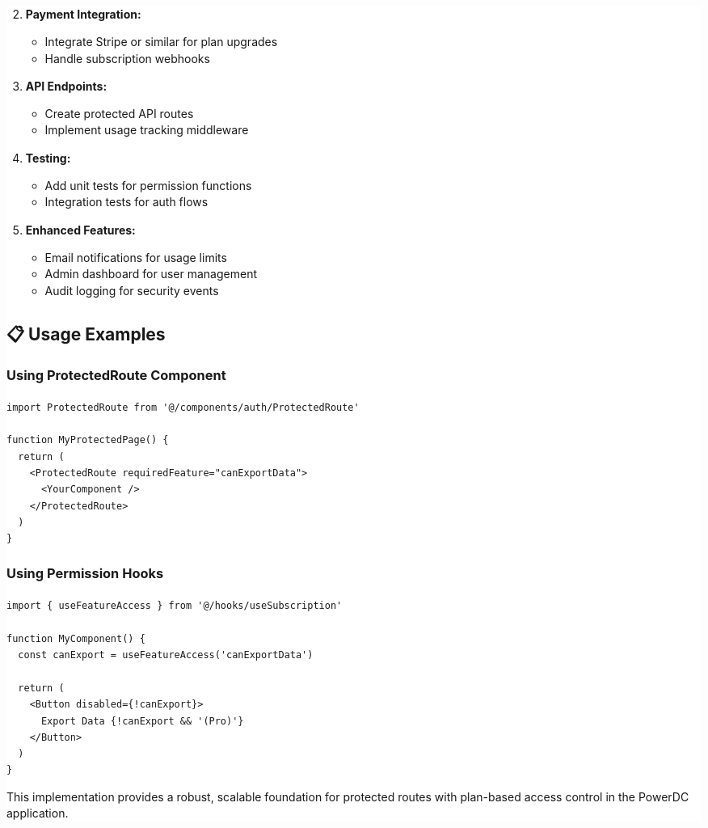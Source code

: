 2. **Payment Integration:**
   - Integrate Stripe or similar for plan upgrades
   - Handle subscription webhooks

3. **API Endpoints:**
   - Create protected API routes
   - Implement usage tracking middleware

4. **Testing:**
   - Add unit tests for permission functions
   - Integration tests for auth flows

5. **Enhanced Features:**
   - Email notifications for usage limits
   - Admin dashboard for user management
   - Audit logging for security events

## 📋 Usage Examples

### Using ProtectedRoute Component
```tsx
import ProtectedRoute from '@/components/auth/ProtectedRoute'

function MyProtectedPage() {
  return (
    <ProtectedRoute requiredFeature="canExportData">
      <YourComponent />
    </ProtectedRoute>
  )
}
```

### Using Permission Hooks
```tsx
import { useFeatureAccess } from '@/hooks/useSubscription'

function MyComponent() {
  const canExport = useFeatureAccess('canExportData')
  
  return (
    <Button disabled={!canExport}>
      Export Data {!canExport && '(Pro)'}
    </Button>
  )
}
```

This implementation provides a robust, scalable foundation for protected routes with plan-based access control in the PowerDC application.